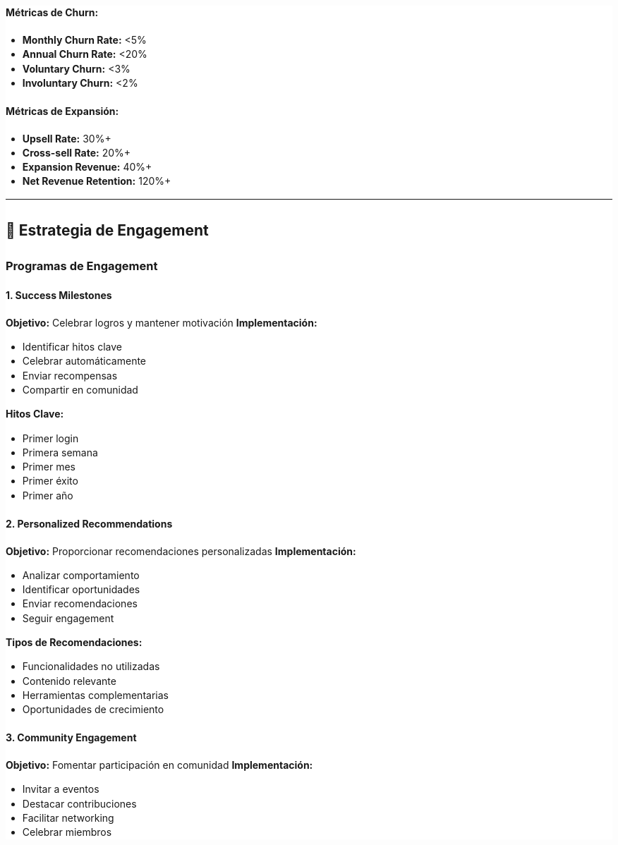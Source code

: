 #### **Métricas de Churn:**
- **Monthly Churn Rate:** <5%
- **Annual Churn Rate:** <20%
- **Voluntary Churn:** <3%
- **Involuntary Churn:** <2%

#### **Métricas de Expansión:**
- **Upsell Rate:** 30%+
- **Cross-sell Rate:** 20%+
- **Expansion Revenue:** 40%+
- **Net Revenue Retention:** 120%+

---

## 🎯 Estrategia de Engagement

### **Programas de Engagement**

#### **1. Success Milestones**
**Objetivo:** Celebrar logros y mantener motivación
**Implementación:**
- Identificar hitos clave
- Celebrar automáticamente
- Enviar recompensas
- Compartir en comunidad

**Hitos Clave:**
- Primer login
- Primera semana
- Primer mes
- Primer éxito
- Primer año

#### **2. Personalized Recommendations**
**Objetivo:** Proporcionar recomendaciones personalizadas
**Implementación:**
- Analizar comportamiento
- Identificar oportunidades
- Enviar recomendaciones
- Seguir engagement

**Tipos de Recomendaciones:**
- Funcionalidades no utilizadas
- Contenido relevante
- Herramientas complementarias
- Oportunidades de crecimiento

#### **3. Community Engagement**
**Objetivo:** Fomentar participación en comunidad
**Implementación:**
- Invitar a eventos
- Destacar contribuciones
- Facilitar networking
- Celebrar miembros
